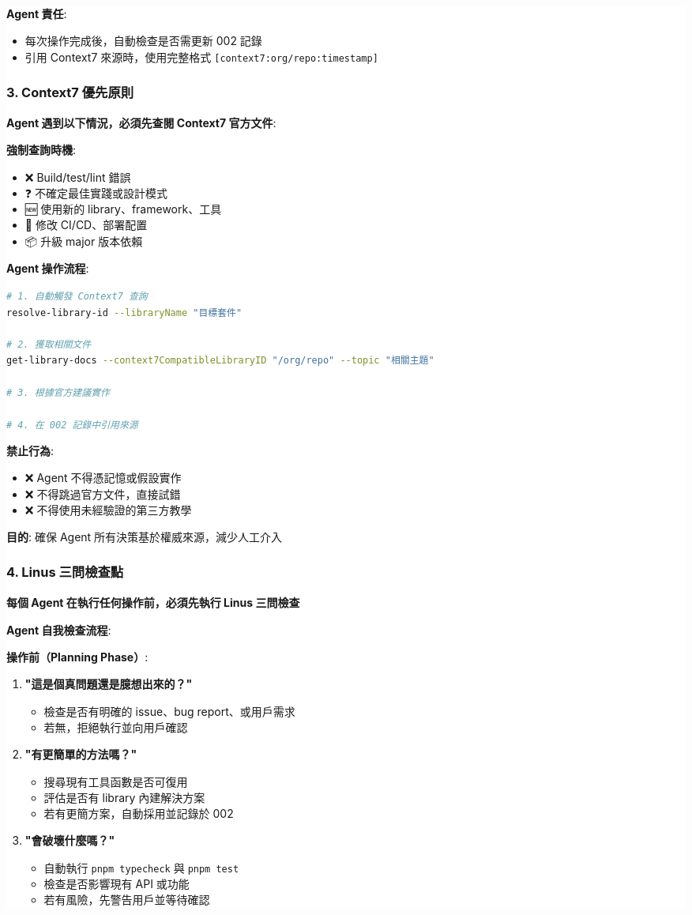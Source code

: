 **Agent 責任**:

- 每次操作完成後，自動檢查是否需更新 002 記錄
- 引用 Context7 來源時，使用完整格式 `[context7:org/repo:timestamp]`

### 3. Context7 優先原則

**Agent 遇到以下情況，必須先查閱 Context7 官方文件**:

**強制查詢時機**:

- ❌ Build/test/lint 錯誤
- ❓ 不確定最佳實踐或設計模式
- 🆕 使用新的 library、framework、工具
- 🔧 修改 CI/CD、部署配置
- 📦 升級 major 版本依賴

**Agent 操作流程**:

```bash
# 1. 自動觸發 Context7 查詢
resolve-library-id --libraryName "目標套件"

# 2. 獲取相關文件
get-library-docs --context7CompatibleLibraryID "/org/repo" --topic "相關主題"

# 3. 根據官方建議實作

# 4. 在 002 記錄中引用來源
```

**禁止行為**:

- ❌ Agent 不得憑記憶或假設實作
- ❌ 不得跳過官方文件，直接試錯
- ❌ 不得使用未經驗證的第三方教學

**目的**: 確保 Agent 所有決策基於權威來源，減少人工介入

### 4. Linus 三問檢查點

**每個 Agent 在執行任何操作前，必須先執行 Linus 三問檢查**

**Agent 自我檢查流程**:

**操作前（Planning Phase）**:

1. **"這是個真問題還是臆想出來的？"**
   - 檢查是否有明確的 issue、bug report、或用戶需求
   - 若無，拒絕執行並向用戶確認

2. **"有更簡單的方法嗎？"**
   - 搜尋現有工具函數是否可復用
   - 評估是否有 library 內建解決方案
   - 若有更簡方案，自動採用並記錄於 002

3. **"會破壞什麼嗎？"**
   - 自動執行 `pnpm typecheck` 與 `pnpm test`
   - 檢查是否影響現有 API 或功能
   - 若有風險，先警告用戶並等待確認
